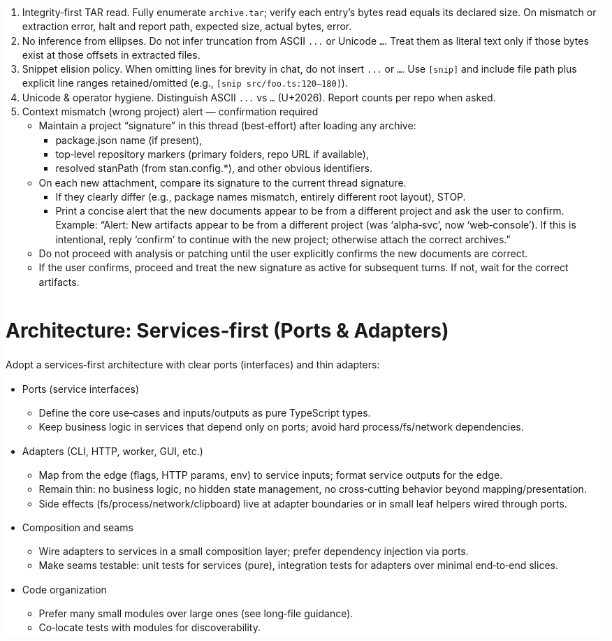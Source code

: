 1. Integrity‑first TAR read. Fully enumerate `archive.tar`; verify each entry’s bytes read equals its declared size. On mismatch or extraction error, halt and report path, expected size, actual bytes, error.
2. No inference from ellipses. Do not infer truncation from ASCII `...` or Unicode `…`. Treat them as literal text only if those bytes exist at those offsets in extracted files.
3. Snippet elision policy. When omitting lines for brevity in chat, do not insert `...` or `…`. Use `[snip]` and include file path plus explicit line ranges retained/omitted (e.g., `[snip src/foo.ts:120–180]`).
4. Unicode & operator hygiene. Distinguish ASCII `...` vs `…` (U+2026). Report counts per repo when asked.
5. Context mismatch (wrong project) alert — confirmation required
   - Maintain a project “signature” in this thread (best‑effort) after loading any archive:
     - package.json name (if present),
     - top‑level repository markers (primary folders, repo URL if available),
     - resolved stanPath (from stan.config.\*), and other obvious identifiers.
   - On each new attachment, compare its signature to the current thread signature.
     - If they clearly differ (e.g., package names mismatch, entirely different root layout), STOP.
     - Print a concise alert that the new documents appear to be from a different project and ask the user to confirm.
       Example: “Alert: New artifacts appear to be from a different project (was ‘alpha‑svc’, now ‘web‑console’). If this is intentional, reply ‘confirm’ to continue with the new project; otherwise attach the correct archives.”
   - Do not proceed with analysis or patching until the user explicitly confirms the new documents are correct.
   - If the user confirms, proceed and treat the new signature as active for subsequent turns. If not, wait for the correct artifacts.

# Architecture: Services‑first (Ports & Adapters)

Adopt a services‑first architecture with clear ports (interfaces) and thin adapters:

- Ports (service interfaces)
  - Define the core use‑cases and inputs/outputs as pure TypeScript types.
  - Keep business logic in services that depend only on ports; avoid hard process/fs/network dependencies.

- Adapters (CLI, HTTP, worker, GUI, etc.)
  - Map from the edge (flags, HTTP params, env) to service inputs; format service outputs for the edge.
  - Remain thin: no business logic, no hidden state management, no cross‑cutting behavior beyond mapping/presentation.
  - Side effects (fs/process/network/clipboard) live at adapter boundaries or in small leaf helpers wired through ports.

- Composition and seams
  - Wire adapters to services in a small composition layer; prefer dependency injection via ports.
  - Make seams testable: unit tests for services (pure), integration tests for adapters over minimal end‑to‑end slices.

- Code organization
  - Prefer many small modules over large ones (see long‑file guidance).
  - Co‑locate tests with modules for discoverability.
